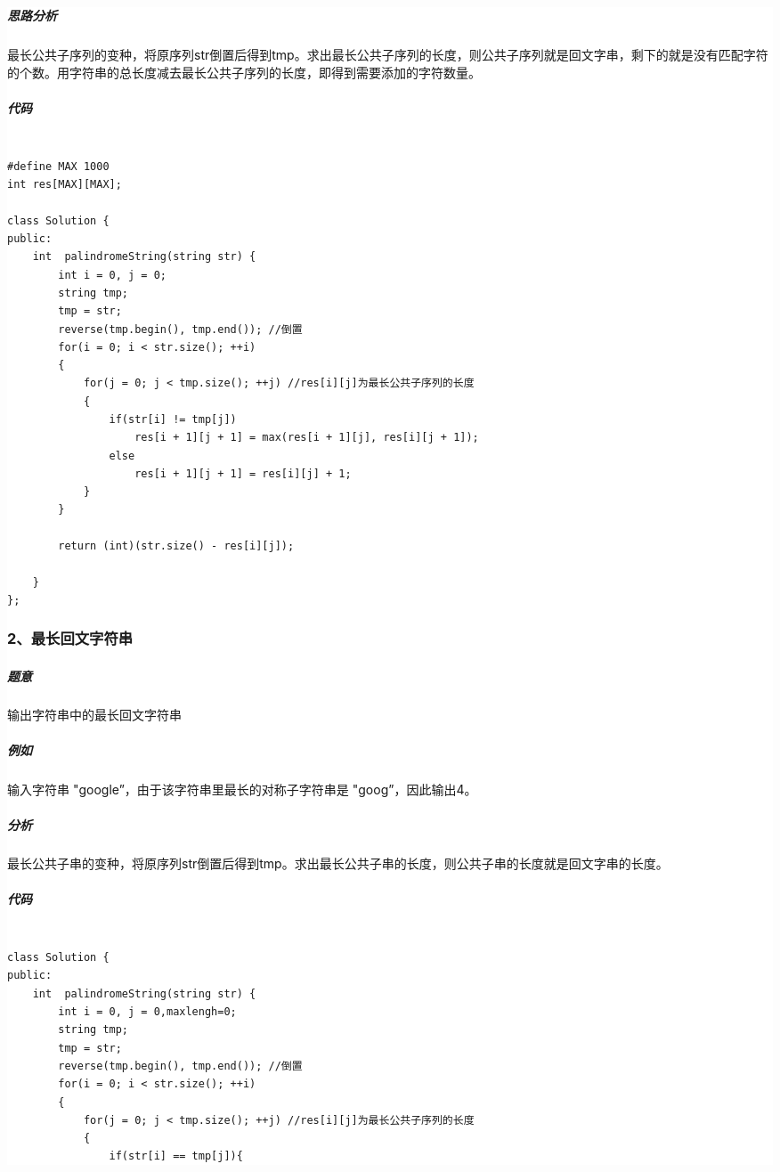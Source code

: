 ##### 思路分析

最长公共子序列的变种，将原序列str倒置后得到tmp。求出最长公共子序列的长度，则公共子序列就是回文字串，剩下的就是没有匹配字符的个数。用字符串的总长度减去最长公共子序列的长度，即得到需要添加的字符数量。

##### 代码

```

#define MAX 1000
int res[MAX][MAX];

class Solution {
public:
    int  palindromeString(string str) {
        int i = 0, j = 0;
        string tmp;
        tmp = str;
        reverse(tmp.begin(), tmp.end()); //倒置
        for(i = 0; i < str.size(); ++i)
        {
            for(j = 0; j < tmp.size(); ++j) //res[i][j]为最长公共子序列的长度
            {
                if(str[i] != tmp[j])
                    res[i + 1][j + 1] = max(res[i + 1][j], res[i][j + 1]);
                else
                    res[i + 1][j + 1] = res[i][j] + 1;
            }
        }

        return (int)(str.size() - res[i][j]);
        
    }
};
```

### 2、最长回文字符串

##### 题意

输出字符串中的最长回文字符串

##### 例如

输入字符串 "google”，由于该字符串里最长的对称子字符串是 "goog”，因此输出4。

##### 分析

最长公共子串的变种，将原序列str倒置后得到tmp。求出最长公共子串的长度，则公共子串的长度就是回文字串的长度。

##### 代码

```

class Solution {
public:
    int  palindromeString(string str) {
        int i = 0, j = 0,maxlengh=0;
        string tmp;
        tmp = str;
        reverse(tmp.begin(), tmp.end()); //倒置
        for(i = 0; i < str.size(); ++i)
        {
            for(j = 0; j < tmp.size(); ++j) //res[i][j]为最长公共子序列的长度
            {
                if(str[i] == tmp[j]){

```